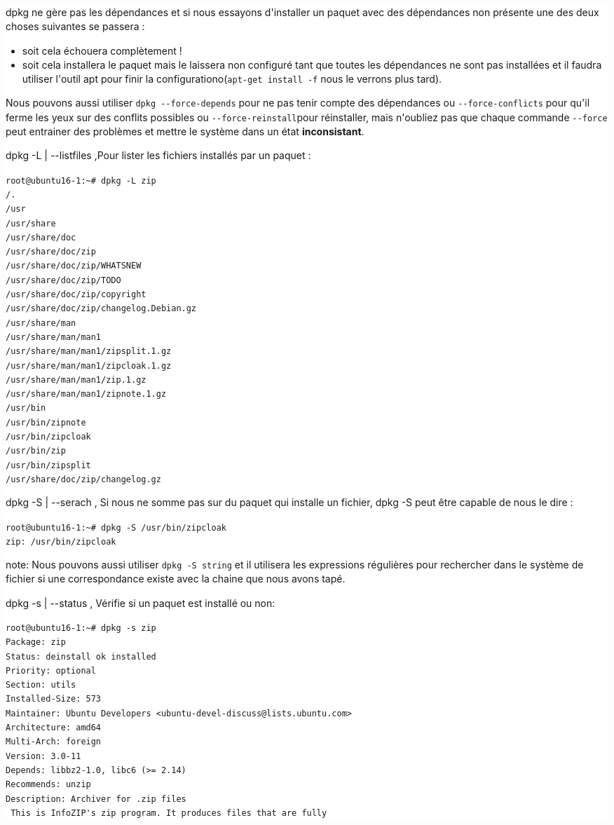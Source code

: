 dpkg ne gère pas les dépendances et si nous essayons d'installer un paquet avec des dépendances non présente une des deux choses suivantes se passera :

* soit cela échouera complètement !
* soit cela installera le paquet mais le laissera non configuré tant que toutes les dépendances ne sont pas installées et il faudra utiliser l'outil apt pour finir la configurationo(`apt-get install -f` nous le verrons plus tard).

Nous pouvons aussi utiliser `dpkg --force-depends` pour ne pas tenir compte des dépendances ou `--force-conflicts` pour qu'il ferme les yeux sur des conflits possibles ou  `--force-reinstall`pour réinstaller, mais n'oubliez pas que chaque commande `--force` peut entrainer des problèmes et mettre le système dans un état **inconsistant**.

dpkg -L | --listfiles ,Pour lister les fichiers installés par un paquet :

```
root@ubuntu16-1:~# dpkg -L zip 
/.
/usr
/usr/share
/usr/share/doc
/usr/share/doc/zip
/usr/share/doc/zip/WHATSNEW
/usr/share/doc/zip/TODO
/usr/share/doc/zip/copyright
/usr/share/doc/zip/changelog.Debian.gz
/usr/share/man
/usr/share/man/man1
/usr/share/man/man1/zipsplit.1.gz
/usr/share/man/man1/zipcloak.1.gz
/usr/share/man/man1/zip.1.gz
/usr/share/man/man1/zipnote.1.gz
/usr/bin
/usr/bin/zipnote
/usr/bin/zipcloak
/usr/bin/zip
/usr/bin/zipsplit
/usr/share/doc/zip/changelog.gz
```

dpkg -S | --serach , Si nous ne somme pas sur du paquet qui installe un fichier, dpkg -S peut être capable de nous le dire :

```
root@ubuntu16-1:~# dpkg -S /usr/bin/zipcloak 
zip: /usr/bin/zipcloak
```

note: Nous pouvons aussi utiliser `dpkg -S string` et il utilisera les expressions régulières pour rechercher dans le système de fichier si une correspondance existe avec la chaine que nous avons tapé.

dpkg -s | --status , Vérifie si un paquet est installé ou non:

```
root@ubuntu16-1:~# dpkg -s zip
Package: zip
Status: deinstall ok installed
Priority: optional
Section: utils
Installed-Size: 573
Maintainer: Ubuntu Developers <ubuntu-devel-discuss@lists.ubuntu.com>
Architecture: amd64
Multi-Arch: foreign
Version: 3.0-11
Depends: libbz2-1.0, libc6 (>= 2.14)
Recommends: unzip
Description: Archiver for .zip files
 This is InfoZIP's zip program. It produces files that are fully
```